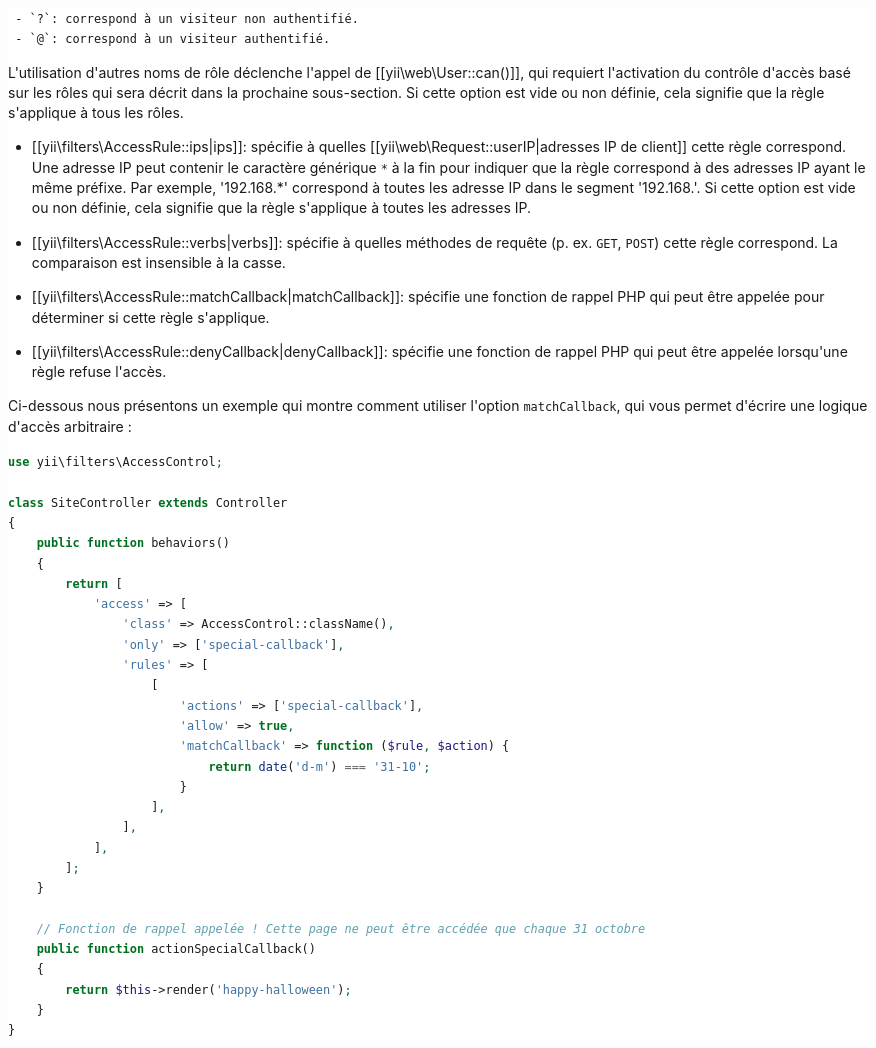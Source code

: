      - `?`: correspond à un visiteur non authentifié.
     - `@`: correspond à un visiteur authentifié.

   L'utilisation d'autres noms de rôle déclenche l'appel de [[yii\web\User::can()]], qui requiert l'activation du contrôle d'accès basé sur les rôles qui sera décrit dans la prochaine sous-section. Si cette option est vide ou non définie, cela signifie que la règle s'applique à tous les rôles. 

 * [[yii\filters\AccessRule::ips|ips]]: spécifie à quelles [[yii\web\Request::userIP|adresses IP de client]] cette règle correspond. Une adresse IP peut contenir le caractère générique `*` à la fin pour indiquer que la règle correspond à des adresses IP ayant le même préfixe. Par exemple, '192.168.*' correspond à toutes les adresse IP dans le segment '192.168.'. Si cette option est vide ou non définie, cela signifie que la règle s'applique à toutes les adresses IP. 

 * [[yii\filters\AccessRule::verbs|verbs]]: spécifie à quelles méthodes de requête (p. ex. `GET`, `POST`) cette règle correspond. La comparaison est insensible à la casse. 

 * [[yii\filters\AccessRule::matchCallback|matchCallback]]: spécifie une fonction de rappel PHP qui peut être appelée pour déterminer si cette règle s'applique. 

 * [[yii\filters\AccessRule::denyCallback|denyCallback]]: spécifie une fonction de rappel PHP qui peut être appelée lorsqu'une règle refuse l'accès. 

Ci-dessous nous présentons un exemple qui montre comment utiliser l'option `matchCallback`, qui vous permet d'écrire une logique d'accès arbitraire :

```php
use yii\filters\AccessControl;

class SiteController extends Controller
{
    public function behaviors()
    {
        return [
            'access' => [
                'class' => AccessControl::className(),
                'only' => ['special-callback'],
                'rules' => [
                    [
                        'actions' => ['special-callback'],
                        'allow' => true,
                        'matchCallback' => function ($rule, $action) {
                            return date('d-m') === '31-10';
                        }
                    ],
                ],
            ],
        ];
    }

    // Fonction de rappel appelée ! Cette page ne peut être accédée que chaque 31 octobre
    public function actionSpecialCallback()
    {
        return $this->render('happy-halloween');
    }
}
```
